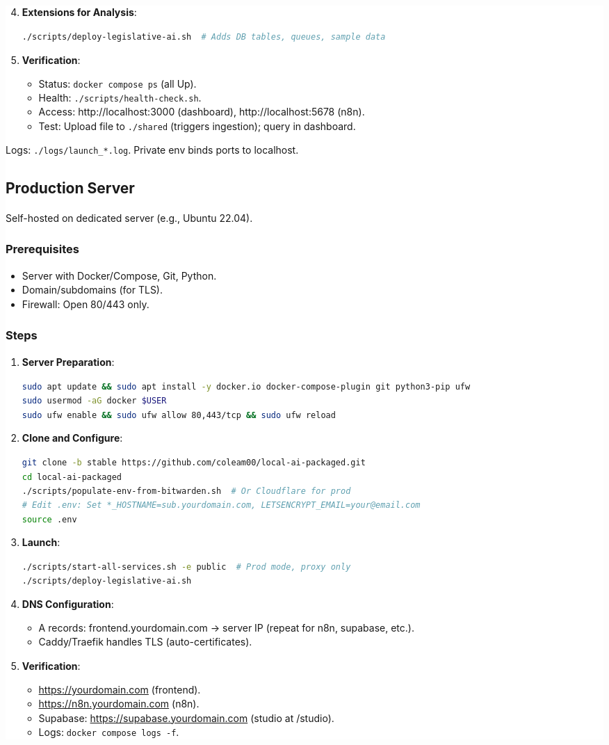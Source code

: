 4. **Extensions for Analysis**:
   ```bash
   ./scripts/deploy-legislative-ai.sh  # Adds DB tables, queues, sample data
   ```

5. **Verification**:
   - Status: `docker compose ps` (all Up).
   - Health: `./scripts/health-check.sh`.
   - Access: http://localhost:3000 (dashboard), http://localhost:5678 (n8n).
   - Test: Upload file to `./shared` (triggers ingestion); query in dashboard.

Logs: `./logs/launch_*.log`. Private env binds ports to localhost.

## Production Server

Self-hosted on dedicated server (e.g., Ubuntu 22.04).

### Prerequisites
- Server with Docker/Compose, Git, Python.
- Domain/subdomains (for TLS).
- Firewall: Open 80/443 only.

### Steps

1. **Server Preparation**:
   ```bash
   sudo apt update && sudo apt install -y docker.io docker-compose-plugin git python3-pip ufw
   sudo usermod -aG docker $USER
   sudo ufw enable && sudo ufw allow 80,443/tcp && sudo ufw reload
   ```

2. **Clone and Configure**:
   ```bash
   git clone -b stable https://github.com/coleam00/local-ai-packaged.git
   cd local-ai-packaged
   ./scripts/populate-env-from-bitwarden.sh  # Or Cloudflare for prod
   # Edit .env: Set *_HOSTNAME=sub.yourdomain.com, LETSENCRYPT_EMAIL=your@email.com
   source .env
   ```

3. **Launch**:
   ```bash
   ./scripts/start-all-services.sh -e public  # Prod mode, proxy only
   ./scripts/deploy-legislative-ai.sh
   ```

4. **DNS Configuration**:
   - A records: frontend.yourdomain.com → server IP (repeat for n8n, supabase, etc.).
   - Caddy/Traefik handles TLS (auto-certificates).

5. **Verification**:
   - https://yourdomain.com (frontend).
   - https://n8n.yourdomain.com (n8n).
   - Supabase: https://supabase.yourdomain.com (studio at /studio).
   - Logs: `docker compose logs -f`.
